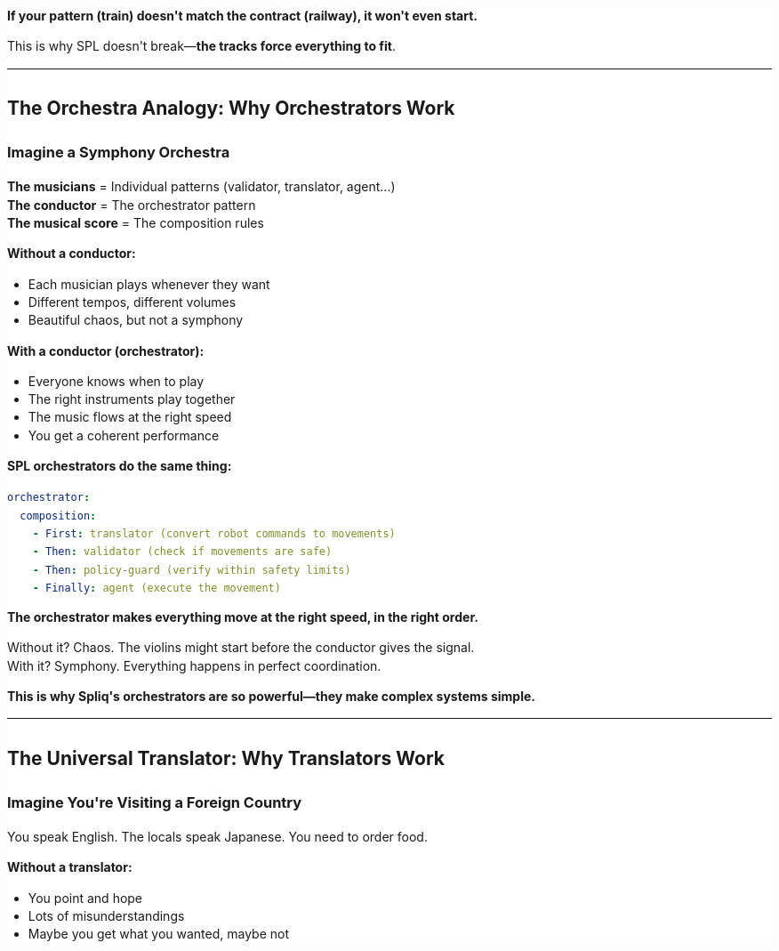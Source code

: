 **If your pattern (train) doesn't match the contract (railway), it won't even start.**

This is why SPL doesn't break—**the tracks force everything to fit**.

---

## The Orchestra Analogy: Why Orchestrators Work

### Imagine a Symphony Orchestra

**The musicians** = Individual patterns (validator, translator, agent...)  
**The conductor** = The orchestrator pattern  
**The musical score** = The composition rules  

**Without a conductor:**
- Each musician plays whenever they want
- Different tempos, different volumes
- Beautiful chaos, but not a symphony

**With a conductor (orchestrator):**
- Everyone knows when to play
- The right instruments play together
- The music flows at the right speed
- You get a coherent performance

**SPL orchestrators do the same thing:**

```yaml
orchestrator:
  composition:
    - First: translator (convert robot commands to movements)
    - Then: validator (check if movements are safe)
    - Then: policy-guard (verify within safety limits)
    - Finally: agent (execute the movement)
```

**The orchestrator makes everything move at the right speed, in the right order.**

Without it? Chaos. The violins might start before the conductor gives the signal.  
With it? Symphony. Everything happens in perfect coordination.

**This is why Spliq's orchestrators are so powerful—they make complex systems simple.**

---

## The Universal Translator: Why Translators Work

### Imagine You're Visiting a Foreign Country

You speak English. The locals speak Japanese. You need to order food.

**Without a translator:**
- You point and hope
- Lots of misunderstandings
- Maybe you get what you wanted, maybe not

